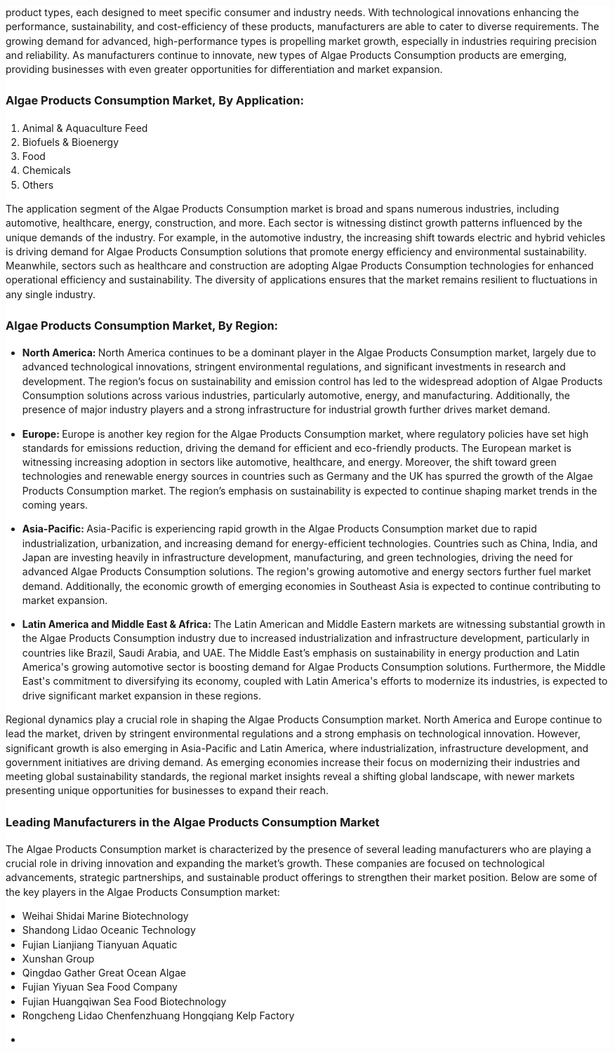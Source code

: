 product types, each designed to meet specific consumer and industry needs. With technological innovations enhancing the performance, sustainability, and cost-efficiency of these products, manufacturers are able to cater to diverse requirements. The growing demand for advanced, high-performance types is propelling market growth, especially in industries requiring precision and reliability. As manufacturers continue to innovate, new types of Algae Products Consumption products are emerging, providing businesses with even greater opportunities for differentiation and market expansion.</p><h3>Algae Products Consumption Market,&nbsp;By Application:</h3><ol><li>Animal & Aquaculture Feed<li> Biofuels & Bioenergy<li> Food<li> Chemicals<li> Others</li></ol><p>The application segment of the Algae Products Consumption market is broad and spans numerous industries, including automotive, healthcare, energy, construction, and more. Each sector is witnessing distinct growth patterns influenced by the unique demands of the industry. For example, in the automotive industry, the increasing shift towards electric and hybrid vehicles is driving demand for Algae Products Consumption solutions that promote energy efficiency and environmental sustainability. Meanwhile, sectors such as healthcare and construction are adopting Algae Products Consumption technologies for enhanced operational efficiency and sustainability. The diversity of applications ensures that the market remains resilient to fluctuations in any single industry.</p><h3>Algae Products Consumption Market, By Region:</h3><ul><li><p><strong>North America:&nbsp;</strong>North America continues to be a dominant player in the Algae Products Consumption market, largely due to advanced technological innovations, stringent environmental regulations, and significant investments in research and development. The region&rsquo;s focus on sustainability and emission control has led to the widespread adoption of Algae Products Consumption solutions across various industries, particularly automotive, energy, and manufacturing. Additionally, the presence of major industry players and a strong infrastructure for industrial growth further drives market demand.</p></li><li><p><strong><strong>Europe:&nbsp;</strong></strong>Europe is another key region for the Algae Products Consumption market, where regulatory policies have set high standards for emissions reduction, driving the demand for efficient and eco-friendly products. The European market is witnessing increasing adoption in sectors like automotive, healthcare, and energy. Moreover, the shift toward green technologies and renewable energy sources in countries such as Germany and the UK has spurred the growth of the Algae Products Consumption market. The region&rsquo;s emphasis on sustainability is expected to continue shaping market trends in the coming years.</p></li><li><p><strong><strong>Asia-Pacific:&nbsp;</strong></strong>Asia-Pacific is experiencing rapid growth in the Algae Products Consumption market due to rapid industrialization, urbanization, and increasing demand for energy-efficient technologies. Countries such as China, India, and Japan are investing heavily in infrastructure development, manufacturing, and green technologies, driving the need for advanced Algae Products Consumption solutions. The region's growing automotive and energy sectors further fuel market demand. Additionally, the economic growth of emerging economies in Southeast Asia is expected to continue contributing to market expansion.</p></li><li><p><strong><strong>Latin America and Middle East &amp; Africa:&nbsp;</strong></strong>The Latin American and Middle Eastern markets are witnessing substantial growth in the Algae Products Consumption industry due to increased industrialization and infrastructure development, particularly in countries like Brazil, Saudi Arabia, and UAE. The Middle East&rsquo;s emphasis on sustainability in energy production and Latin America's growing automotive sector is boosting demand for Algae Products Consumption solutions. Furthermore, the Middle East's commitment to diversifying its economy, coupled with Latin America's efforts to modernize its industries, is expected to drive significant market expansion in these regions.</p></li></ul><p>Regional dynamics play a crucial role in shaping the Algae Products Consumption market. North America and Europe continue to lead the market, driven by stringent environmental regulations and a strong emphasis on technological innovation. However, significant growth is also emerging in Asia-Pacific and Latin America, where industrialization, infrastructure development, and government initiatives are driving demand. As emerging economies increase their focus on modernizing their industries and meeting global sustainability standards, the regional market insights reveal a shifting global landscape, with newer markets presenting unique opportunities for businesses to expand their reach.</p><h3><strong>Leading Manufacturers in the Algae Products Consumption Market</strong></h3><p>The Algae Products Consumption market is characterized by the presence of several leading manufacturers who are playing a crucial role in driving innovation and expanding the market&rsquo;s growth. These companies are focused on technological advancements, strategic partnerships, and sustainable product offerings to strengthen their market position. Below are some of the key players in the Algae Products Consumption market:</p></div><div class="article-main__content" data-test-id="publishing-text-block"><ul><li><span class="">Weihai Shidai Marine Biotechnology<li> Shandong Lidao Oceanic Technology<li> Fujian Lianjiang Tianyuan Aquatic<li> Xunshan Group<li> Qingdao Gather Great Ocean Algae<li> Fujian Yiyuan Sea Food Company<li> Fujian Huangqiwan Sea Food Biotechnology<li> Rongcheng Lidao Chenfenzhuang Hongqiang Kelp Factory<li>